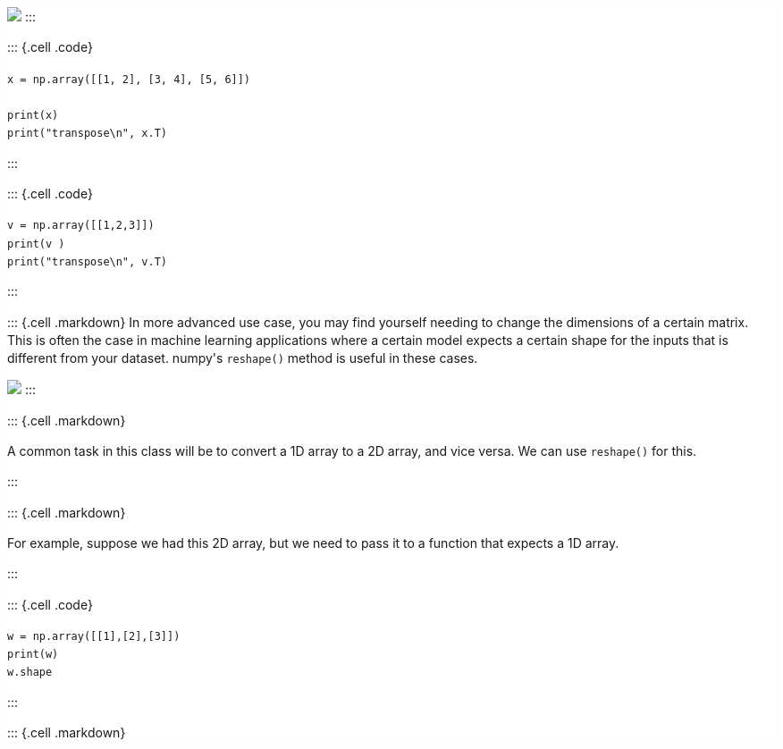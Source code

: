 ![](http://jalammar.github.io/images/numpy/numpy-transpose.png)
:::

::: {.cell .code}
``` {.python}
x = np.array([[1, 2], [3, 4], [5, 6]])

print(x)
print("transpose\n", x.T)
```
:::

::: {.cell .code}
``` {.python}
v = np.array([[1,2,3]])
print(v )
print("transpose\n", v.T)
```
:::

::: {.cell .markdown}
In more advanced use case, you may find yourself needing to change the
dimensions of a certain matrix. This is often the case in machine
learning applications where a certain model expects a certain shape for
the inputs that is different from your dataset. numpy\'s `reshape()`
method is useful in these cases.

![](http://jalammar.github.io/images/numpy/numpy-reshape.png)
:::



::: {.cell .markdown}

A common task in this class will be to convert a 1D array to a 2D array, and vice versa. We can use `reshape()` for this.



:::


::: {.cell .markdown}

For example, suppose we had this 2D array, but we need to pass it to a function that expects a 1D array.

:::


::: {.cell .code}
``` {.python}
w = np.array([[1],[2],[3]])
print(w)
w.shape
```
:::


::: {.cell .markdown}
